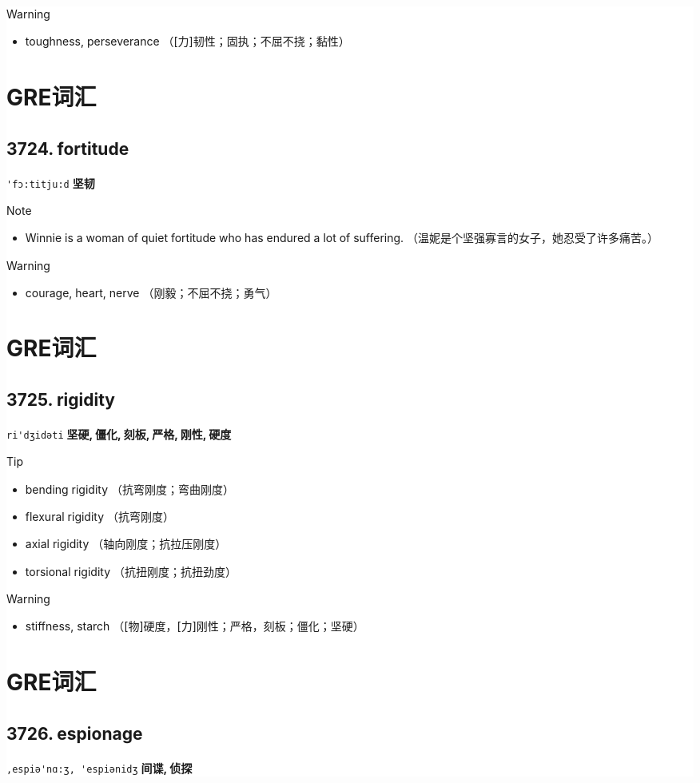 > [!WARNING]
>
> - toughness, perseverance （[力]韧性；固执；不屈不挠；黏性）
>

# GRE词汇

## 3724. fortitude

`'fɔ:titju:d`  **坚韧**

> [!NOTE]
>
> - Winnie is a woman of quiet fortitude who has endured a lot of suffering. （温妮是个坚强寡言的女子，她忍受了许多痛苦。）
>

> [!WARNING]
>
> - courage, heart, nerve （刚毅；不屈不挠；勇气）
>

# GRE词汇

## 3725. rigidity

`ri'dʒidəti`  **坚硬, 僵化, 刻板, 严格, 刚性, 硬度**

> [!TIP]
>
> - bending rigidity （抗弯刚度；弯曲刚度）
>
> - flexural rigidity （抗弯刚度）
>
> - axial rigidity （轴向刚度；抗拉压刚度）
>
> - torsional rigidity （抗扭刚度；抗扭劲度）
>

> [!WARNING]
>
> - stiffness, starch （[物]硬度，[力]刚性；严格，刻板；僵化；坚硬）
>

# GRE词汇

## 3726. espionage

`,espiə'nɑ:ʒ, 'espiənidʒ`  **间谍, 侦探**
